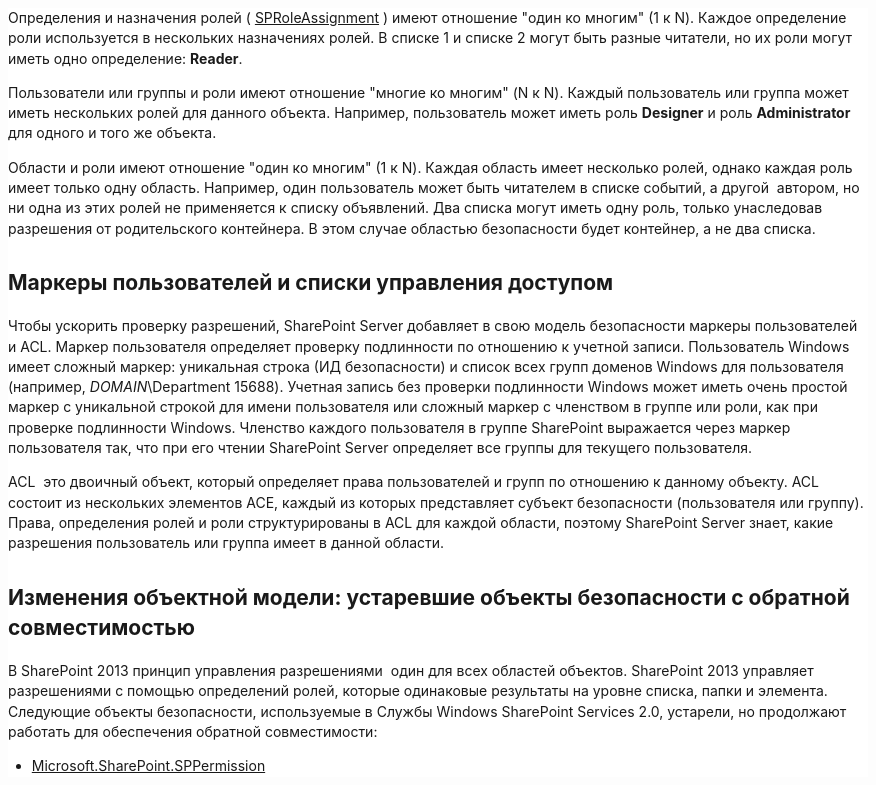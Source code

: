     
    
Определения и назначения ролей ( [SPRoleAssignment](https://msdn.microsoft.com/library/Microsoft.SharePoint.SPRoleAssignment.aspx) ) имеют отношение "один ко многим" (1 к N). Каждое определение роли используется в нескольких назначениях ролей. В списке 1 и списке 2 могут быть разные читатели, но их роли могут иметь одно определение: **Reader**.
  
    
    
Пользователи или группы и роли имеют отношение "многие ко многим" (N к N). Каждый пользователь или группа может иметь нескольких ролей для данного объекта. Например, пользователь может иметь роль **Designer** и роль **Administrator** для одного и того же объекта.
  
    
    
Области и роли имеют отношение "один ко многим" (1 к N). Каждая область имеет несколько ролей, однако каждая роль имеет только одну область. Например, один пользователь может быть читателем в списке событий, а другой  автором, но ни одна из этих ролей не применяется к списку объявлений. Два списка могут иметь одну роль, только унаследовав разрешения от родительского контейнера. В этом случае областью безопасности будет контейнер, а не два списка.
  
    
    

## Маркеры пользователей и списки управления доступом
<a name="SP15_AuthorizationUsersGroupsAndObjectModel_UserTokensAndAccessControlLists"> </a>

Чтобы ускорить проверку разрешений, SharePoint Server добавляет в свою модель безопасности маркеры пользователей и ACL. Маркер пользователя определяет проверку подлинности по отношению к учетной записи. Пользователь Windows имеет сложный маркер: уникальная строка (ИД безопасности) и список всех групп доменов Windows для пользователя (например,  _DOMAIN_\\Department 15688). Учетная запись без проверки подлинности Windows может иметь очень простой маркер с уникальной строкой для имени пользователя или сложный маркер с членством в группе или роли, как при проверке подлинности Windows. Членство каждого пользователя в группе SharePoint выражается через маркер пользователя так, что при его чтении SharePoint Server определяет все группы для текущего пользователя.
  
    
    
ACL  это двоичный объект, который определяет права пользователей и групп по отношению к данному объекту. ACL состоит из нескольких элементов ACE, каждый из которых представляет субъект безопасности (пользователя или группу). Права, определения ролей и роли структурированы в ACL для каждой области, поэтому SharePoint Server знает, какие разрешения пользователь или группа имеет в данной области.
  
    
    

## Изменения объектной модели: устаревшие объекты безопасности с обратной совместимостью
<a name="SP15_AuthorizationUsersGroupsAndObjectModel_ObjectModel"> </a>

В SharePoint 2013 принцип управления разрешениями  один для всех областей объектов. SharePoint 2013 управляет разрешениями с помощью определений ролей, которые одинаковые результаты на уровне списка, папки и элемента. Следующие объекты безопасности, используемые в Службы Windows SharePoint Services 2.0, устарели, но продолжают работать для обеспечения обратной совместимости:
  
    
    

-  [Microsoft.SharePoint.SPPermission](https://msdn.microsoft.com/library/Microsoft.SharePoint.SPPermission.aspx)
    